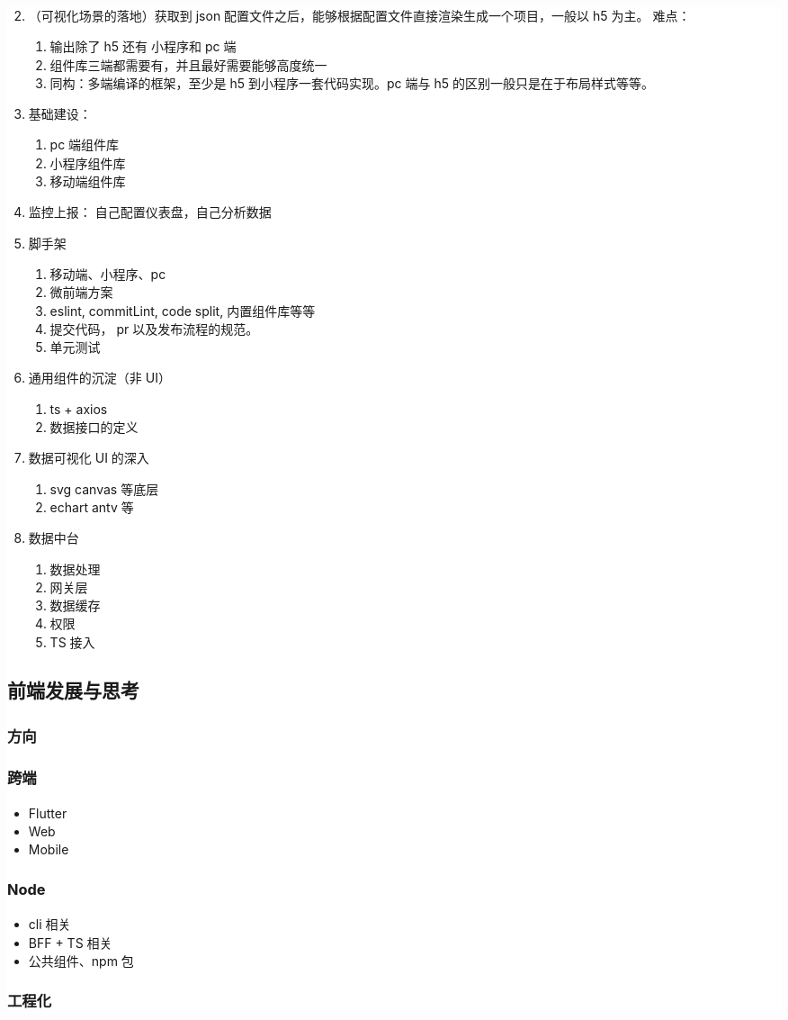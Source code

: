 2. （可视化场景的落地）获取到 json 配置文件之后，能够根据配置文件直接渲染生成一个项目，一般以 h5 为主。
   难点：

   1. 输出除了 h5 还有 小程序和 pc 端
   2. 组件库三端都需要有，并且最好需要能够高度统一
   3. 同构：多端编译的框架，至少是 h5 到小程序一套代码实现。pc 端与 h5 的区别一般只是在于布局样式等等。

3. 基础建设：

   1. pc 端组件库
   2. 小程序组件库
   3. 移动端组件库

4. 监控上报： 自己配置仪表盘，自己分析数据
5. 脚手架

   1. 移动端、小程序、pc
   2. 微前端方案
   3. eslint, commitLint, code split, 内置组件库等等
   4. 提交代码， pr 以及发布流程的规范。
   5. 单元测试

6. 通用组件的沉淀（非 UI）

   1. ts + axios
   2. 数据接口的定义

7. 数据可视化 UI 的深入

   1. svg canvas 等底层
   2. echart antv 等

8. 数据中台
   1. 数据处理
   2. 网关层
   3. 数据缓存
   4. 权限
   5. TS 接入

## 前端发展与思考

### 方向

### 跨端

- Flutter
- Web
- Mobile

### **Node**

- cli 相关
- BFF + TS 相关
- 公共组件、npm 包

### 工程化
